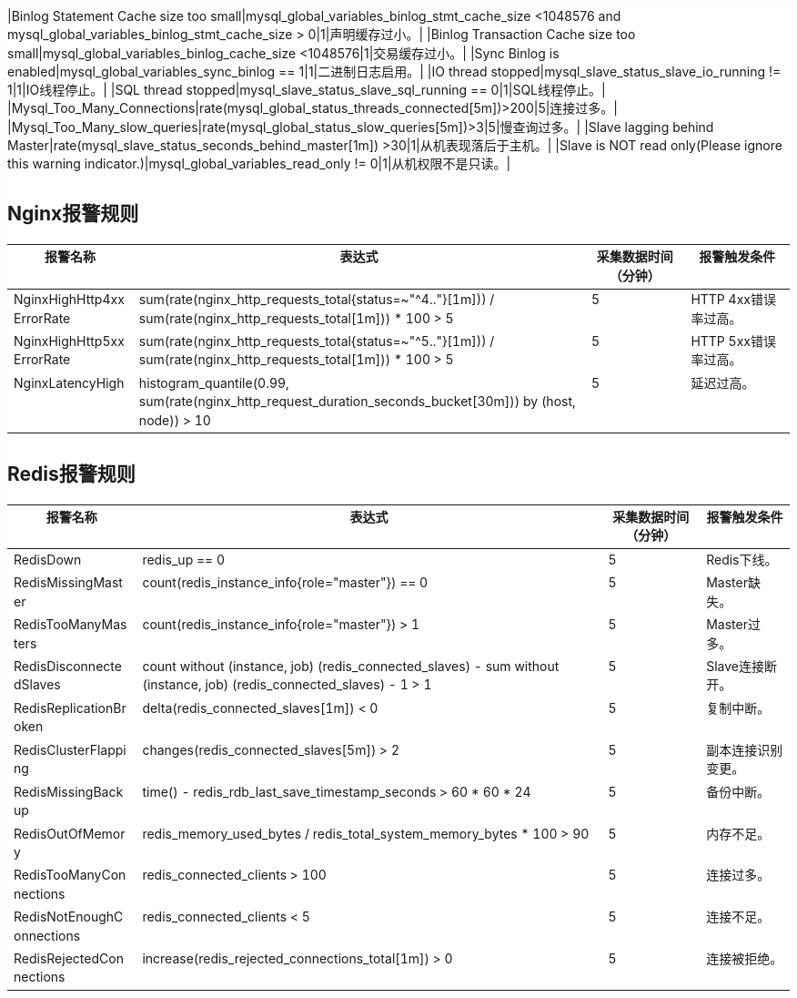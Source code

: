 |Binlog Statement Cache size too small|mysql\_global\_variables\_binlog\_stmt\_cache\_size <1048576 and mysql\_global\_variables\_binlog\_stmt\_cache\_size \> 0|1|声明缓存过小。|
|Binlog Transaction Cache size too small|mysql\_global\_variables\_binlog\_cache\_size <1048576|1|交易缓存过小。|
|Sync Binlog is enabled|mysql\_global\_variables\_sync\_binlog == 1|1|二进制日志启用。|
|IO thread stopped|mysql\_slave\_status\_slave\_io\_running != 1|1|IO线程停止。|
|SQL thread stopped|mysql\_slave\_status\_slave\_sql\_running == 0|1|SQL线程停止。|
|Mysql\_Too\_Many\_Connections|rate\(mysql\_global\_status\_threads\_connected\[5m\]\)\>200|5|连接过多。|
|Mysql\_Too\_Many\_slow\_queries|rate\(mysql\_global\_status\_slow\_queries\[5m\]\)\>3|5|慢查询过多。|
|Slave lagging behind Master|rate\(mysql\_slave\_status\_seconds\_behind\_master\[1m\]\) \>30|1|从机表现落后于主机。|
|Slave is NOT read only\(Please ignore this warning indicator.\)|mysql\_global\_variables\_read\_only != 0|1|从机权限不是只读。|

## Nginx报警规则

|报警名称|表达式|采集数据时间（分钟）|报警触发条件|
|----|---|----------|------|
|NginxHighHttp4xxErrorRate|sum\(rate\(nginx\_http\_requests\_total\{status=~"^4.."\}\[1m\]\)\) / sum\(rate\(nginx\_http\_requests\_total\[1m\]\)\) \* 100 \> 5|5|HTTP 4xx错误率过高。|
|NginxHighHttp5xxErrorRate|sum\(rate\(nginx\_http\_requests\_total\{status=~"^5.."\}\[1m\]\)\) / sum\(rate\(nginx\_http\_requests\_total\[1m\]\)\) \* 100 \> 5|5|HTTP 5xx错误率过高。|
|NginxLatencyHigh|histogram\_quantile\(0.99, sum\(rate\(nginx\_http\_request\_duration\_seconds\_bucket\[30m\]\)\) by \(host, node\)\) \> 10|5|延迟过高。|

## Redis报警规则

|报警名称|表达式|采集数据时间（分钟）|报警触发条件|
|----|---|----------|------|
|RedisDown|redis\_up == 0|5|Redis下线。|
|RedisMissingMaster|count\(redis\_instance\_info\{role="master"\}\) == 0|5|Master缺失。|
|RedisTooManyMasters|count\(redis\_instance\_info\{role="master"\}\) \> 1|5|Master过多。|
|RedisDisconnectedSlaves|count without \(instance, job\) \(redis\_connected\_slaves\) - sum without \(instance, job\) \(redis\_connected\_slaves\) - 1 \> 1|5|Slave连接断开。|
|RedisReplicationBroken|delta\(redis\_connected\_slaves\[1m\]\) < 0|5|复制中断。|
|RedisClusterFlapping|changes\(redis\_connected\_slaves\[5m\]\) \> 2|5|副本连接识别变更。|
|RedisMissingBackup|time\(\) - redis\_rdb\_last\_save\_timestamp\_seconds \> 60 \* 60 \* 24|5|备份中断。|
|RedisOutOfMemory|redis\_memory\_used\_bytes / redis\_total\_system\_memory\_bytes \* 100 \> 90|5|内存不足。|
|RedisTooManyConnections|redis\_connected\_clients \> 100|5|连接过多。|
|RedisNotEnoughConnections|redis\_connected\_clients < 5|5|连接不足。|
|RedisRejectedConnections|increase\(redis\_rejected\_connections\_total\[1m\]\) \> 0|5|连接被拒绝。|


